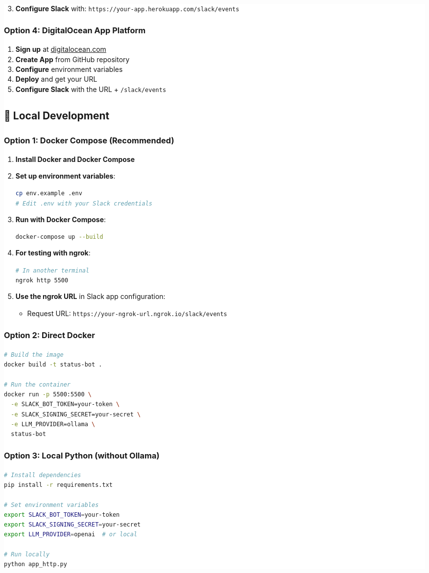 3. **Configure Slack** with: `https://your-app.herokuapp.com/slack/events`

### Option 4: DigitalOcean App Platform

1. **Sign up** at [digitalocean.com](https://digitalocean.com)
2. **Create App** from GitHub repository
3. **Configure** environment variables
4. **Deploy** and get your URL
5. **Configure Slack** with the URL + `/slack/events`

## 🔧 Local Development

### Option 1: Docker Compose (Recommended)

1. **Install Docker and Docker Compose**
2. **Set up environment variables**:
   ```bash
   cp env.example .env
   # Edit .env with your Slack credentials
   ```

3. **Run with Docker Compose**:
   ```bash
   docker-compose up --build
   ```

4. **For testing with ngrok**:
   ```bash
   # In another terminal
   ngrok http 5500
   ```

5. **Use the ngrok URL** in Slack app configuration:
   - Request URL: `https://your-ngrok-url.ngrok.io/slack/events`

### Option 2: Direct Docker

```bash
# Build the image
docker build -t status-bot .

# Run the container
docker run -p 5500:5500 \
  -e SLACK_BOT_TOKEN=your-token \
  -e SLACK_SIGNING_SECRET=your-secret \
  -e LLM_PROVIDER=ollama \
  status-bot
```

### Option 3: Local Python (without Ollama)

```bash
# Install dependencies
pip install -r requirements.txt

# Set environment variables
export SLACK_BOT_TOKEN=your-token
export SLACK_SIGNING_SECRET=your-secret
export LLM_PROVIDER=openai  # or local

# Run locally
python app_http.py
```
